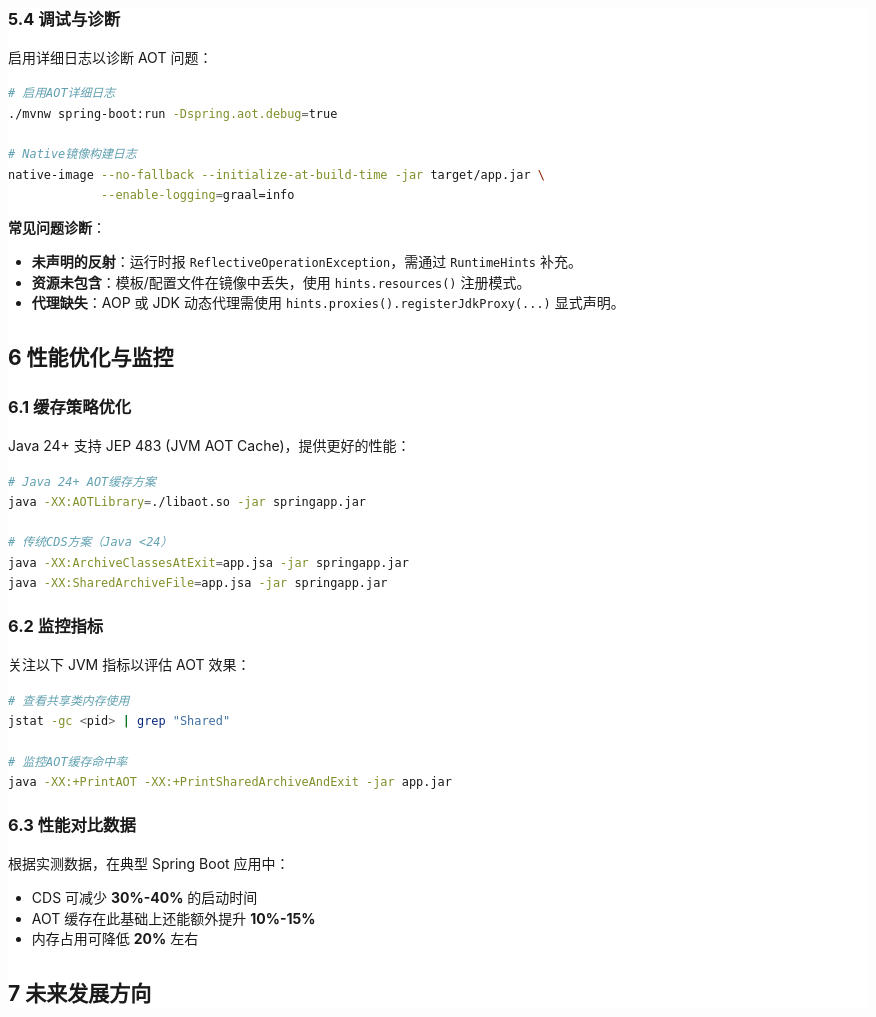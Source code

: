 ### 5.4 调试与诊断

启用详细日志以诊断 AOT 问题：

```bash
# 启用AOT详细日志
./mvnw spring-boot:run -Dspring.aot.debug=true

# Native镜像构建日志
native-image --no-fallback --initialize-at-build-time -jar target/app.jar \
             --enable-logging=graal=info
```

**常见问题诊断**：

- **未声明的反射**：运行时报 `ReflectiveOperationException`，需通过 `RuntimeHints` 补充。
- **资源未包含**：模板/配置文件在镜像中丢失，使用 `hints.resources()` 注册模式。
- **代理缺失**：AOP 或 JDK 动态代理需使用 `hints.proxies().registerJdkProxy(...)` 显式声明。

## 6 性能优化与监控

### 6.1 缓存策略优化

Java 24+ 支持 JEP 483 (JVM AOT Cache)，提供更好的性能：

```bash
# Java 24+ AOT缓存方案
java -XX:AOTLibrary=./libaot.so -jar springapp.jar

# 传统CDS方案（Java <24）
java -XX:ArchiveClassesAtExit=app.jsa -jar springapp.jar
java -XX:SharedArchiveFile=app.jsa -jar springapp.jar
```

### 6.2 监控指标

关注以下 JVM 指标以评估 AOT 效果：

```bash
# 查看共享类内存使用
jstat -gc <pid> | grep "Shared"

# 监控AOT缓存命中率
java -XX:+PrintAOT -XX:+PrintSharedArchiveAndExit -jar app.jar
```

### 6.3 性能对比数据

根据实测数据，在典型 Spring Boot 应用中：

- CDS 可减少 **30%-40%** 的启动时间
- AOT 缓存在此基础上还能额外提升 **10%-15%**
- 内存占用可降低 **20%** 左右

## 7 未来发展方向
